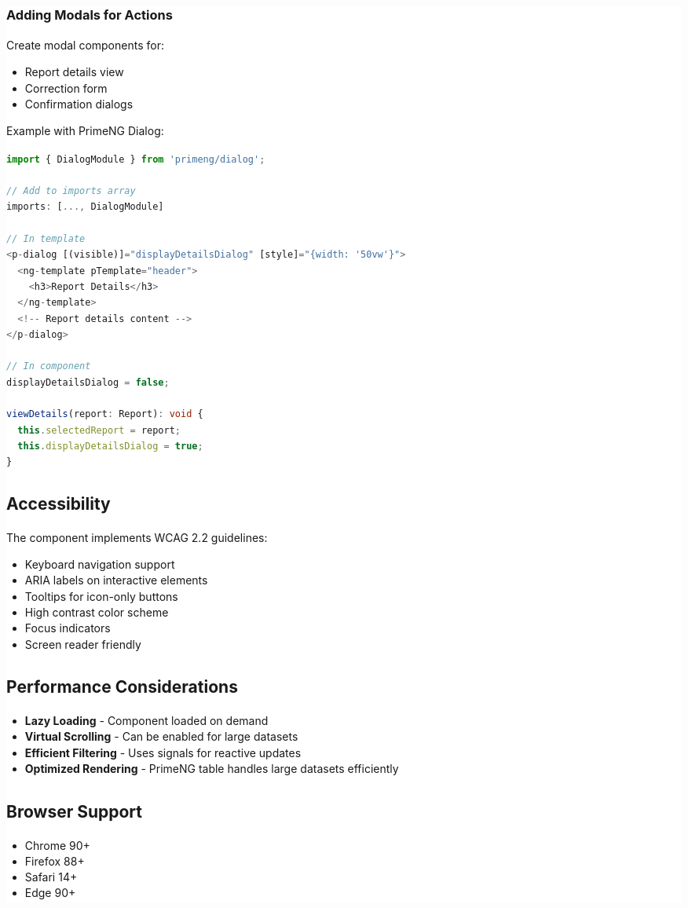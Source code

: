 ### Adding Modals for Actions

Create modal components for:
- Report details view
- Correction form
- Confirmation dialogs

Example with PrimeNG Dialog:

```typescript
import { DialogModule } from 'primeng/dialog';

// Add to imports array
imports: [..., DialogModule]

// In template
<p-dialog [(visible)]="displayDetailsDialog" [style]="{width: '50vw'}">
  <ng-template pTemplate="header">
    <h3>Report Details</h3>
  </ng-template>
  <!-- Report details content -->
</p-dialog>

// In component
displayDetailsDialog = false;

viewDetails(report: Report): void {
  this.selectedReport = report;
  this.displayDetailsDialog = true;
}
```

## Accessibility

The component implements WCAG 2.2 guidelines:
- Keyboard navigation support
- ARIA labels on interactive elements
- Tooltips for icon-only buttons
- High contrast color scheme
- Focus indicators
- Screen reader friendly

## Performance Considerations

- **Lazy Loading** - Component loaded on demand
- **Virtual Scrolling** - Can be enabled for large datasets
- **Efficient Filtering** - Uses signals for reactive updates
- **Optimized Rendering** - PrimeNG table handles large datasets efficiently

## Browser Support

- Chrome 90+
- Firefox 88+
- Safari 14+
- Edge 90+
